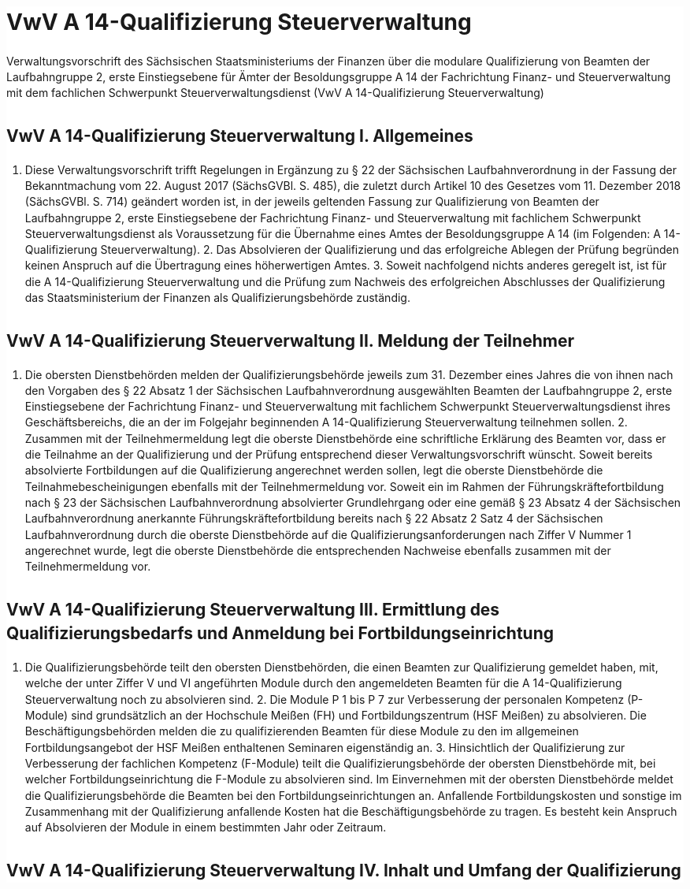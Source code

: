 # VwV A 14-Qualifizierung Steuerverwaltung

Verwaltungsvorschrift des Sächsischen Staatsministeriums der Finanzen über die modulare Qualifizierung von Beamten der Laufbahngruppe 2, erste Einstiegsebene für Ämter der Besoldungsgruppe A 14 der Fachrichtung Finanz- und Steuerverwaltung mit dem fachlichen Schwerpunkt Steuerverwaltungsdienst (VwV A 14-Qualifizierung Steuerverwaltung)

## VwV A 14-Qualifizierung Steuerverwaltung I. Allgemeines

1. Diese Verwaltungsvorschrift trifft Regelungen in Ergänzung zu § 22 der Sächsischen Laufbahnverordnung in der Fassung der Bekanntmachung vom 22. August 2017 (SächsGVBl. S. 485), die zuletzt durch Artikel 10 des Gesetzes vom 11. Dezember 2018 (SächsGVBl. S. 714) geändert worden ist, in der jeweils geltenden Fassung zur Qualifizierung von Beamten der Laufbahngruppe 2, erste Einstiegsebene der Fachrichtung Finanz- und Steuerverwaltung mit fachlichem Schwerpunkt Steuerverwaltungsdienst als Voraussetzung für die Übernahme eines Amtes der Besoldungsgruppe A 14 (im Folgenden: A 14-Qualifizierung Steuerverwaltung). 2. Das Absolvieren der Qualifizierung und das erfolgreiche Ablegen der Prüfung begründen keinen Anspruch auf die Übertragung eines höherwertigen Amtes. 3. Soweit nachfolgend nichts anderes geregelt ist, ist für die A 14-Qualifizierung Steuerverwaltung und die Prüfung zum Nachweis des erfolgreichen Abschlusses der Qualifizierung das Staatsministerium der Finanzen als Qualifizierungsbehörde zuständig. 
## VwV A 14-Qualifizierung Steuerverwaltung II. Meldung der Teilnehmer

1. Die obersten Dienstbehörden melden der Qualifizierungsbehörde jeweils zum 31. Dezember eines Jahres die von ihnen nach den Vorgaben des § 22 Absatz
1 der Sächsischen Laufbahnverordnung ausgewählten Beamten der Laufbahngruppe 2, erste Einstiegsebene der Fachrichtung Finanz- und Steuerverwaltung mit fachlichem Schwerpunkt Steuerverwaltungsdienst ihres Geschäftsbereichs, die an der im Folgejahr beginnenden A 14-Qualifizierung Steuerverwaltung teilnehmen sollen. 2. Zusammen mit der Teilnehmermeldung legt die oberste Dienstbehörde eine schriftliche Erklärung des Beamten vor, dass er die Teilnahme an der Qualifizierung und der Prüfung entsprechend dieser Verwaltungsvorschrift wünscht. Soweit bereits absolvierte Fortbildungen auf die Qualifizierung angerechnet werden sollen, legt die oberste Dienstbehörde die Teilnahmebescheinigungen ebenfalls mit der Teilnehmermeldung vor. Soweit ein im Rahmen der Führungskräftefortbildung nach § 23 der
            Sächsischen Laufbahnverordnung
            absolvierter Grundlehrgang oder eine gemäß § 23 Absatz 4 der
            Sächsischen Laufbahnverordnung
            anerkannte Führungskräftefortbildung bereits nach § 22 Absatz 2 Satz 4 der
            Sächsischen Laufbahnverordnung
            durch die oberste Dienstbehörde auf die Qualifizierungsanforderungen nach Ziffer V Nummer 1 angerechnet wurde, legt die oberste Dienstbehörde die entsprechenden Nachweise ebenfalls zusammen mit der Teilnehmermeldung vor. 
## VwV A 14-Qualifizierung Steuerverwaltung III. Ermittlung des Qualifizierungsbedarfs und Anmeldung bei Fortbildungseinrichtung

1. Die Qualifizierungsbehörde teilt den obersten Dienstbehörden, die einen Beamten zur Qualifizierung gemeldet haben, mit, welche der unter Ziffer V und VI angeführten Module durch den angemeldeten Beamten für die A 14-Qualifizierung Steuerverwaltung noch zu absolvieren sind. 2. Die Module P 1 bis P 7 zur Verbesserung der personalen Kompetenz (P-Module) sind grundsätzlich an der Hochschule Meißen (FH) und Fortbildungszentrum (HSF Meißen) zu absolvieren. Die Beschäftigungsbehörden melden die zu qualifizierenden Beamten für diese Module zu den im allgemeinen Fortbildungsangebot der HSF Meißen enthaltenen Seminaren eigenständig an. 3. Hinsichtlich der Qualifizierung zur Verbesserung der fachlichen Kompetenz (F-Module) teilt die Qualifizierungsbehörde der obersten Dienstbehörde mit, bei welcher Fortbildungseinrichtung die F-Module zu absolvieren sind. Im Einvernehmen mit der obersten Dienstbehörde meldet die Qualifizierungsbehörde die Beamten bei den Fortbildungseinrichtungen an. Anfallende Fortbildungskosten und sonstige im Zusammenhang mit der Qualifizierung anfallende Kosten hat die Beschäftigungsbehörde zu tragen. Es besteht kein Anspruch auf Absolvieren der Module in einem bestimmten Jahr oder Zeitraum. 
## VwV A 14-Qualifizierung Steuerverwaltung IV. Inhalt und Umfang der Qualifizierung